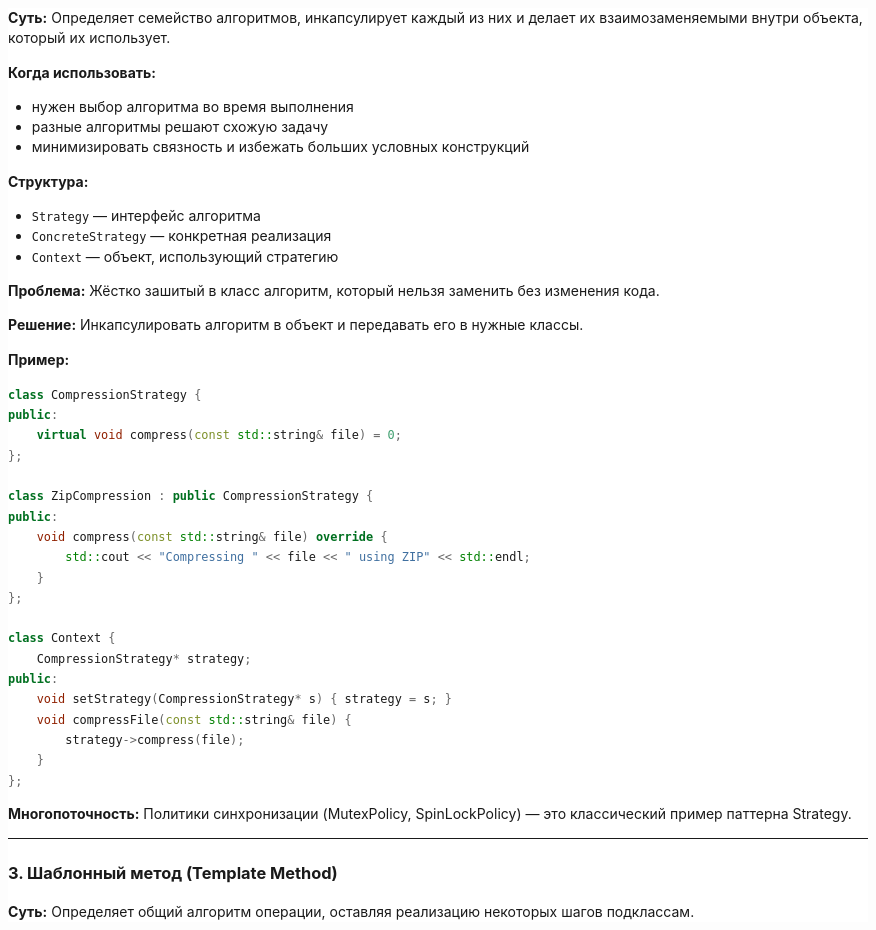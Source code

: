 **Суть:**
Определяет семейство алгоритмов, инкапсулирует каждый из них и делает их взаимозаменяемыми внутри объекта, который их использует.

**Когда использовать:**

* нужен выбор алгоритма во время выполнения
* разные алгоритмы решают схожую задачу
* минимизировать связность и избежать больших условных конструкций

**Структура:**

* `Strategy` — интерфейс алгоритма
* `ConcreteStrategy` — конкретная реализация
* `Context` — объект, использующий стратегию

**Проблема:**
Жёстко зашитый в класс алгоритм, который нельзя заменить без изменения кода.

**Решение:**
Инкапсулировать алгоритм в объект и передавать его в нужные классы.

**Пример:**

```cpp
class CompressionStrategy {
public:
    virtual void compress(const std::string& file) = 0;
};

class ZipCompression : public CompressionStrategy {
public:
    void compress(const std::string& file) override {
        std::cout << "Compressing " << file << " using ZIP" << std::endl;
    }
};

class Context {
    CompressionStrategy* strategy;
public:
    void setStrategy(CompressionStrategy* s) { strategy = s; }
    void compressFile(const std::string& file) {
        strategy->compress(file);
    }
};
```

**Многопоточность:**
Политики синхронизации (MutexPolicy, SpinLockPolicy) — это классический пример паттерна Strategy.

---

### 3. Шаблонный метод (Template Method)

**Суть:**
Определяет общий алгоритм операции, оставляя реализацию некоторых шагов подклассам.
